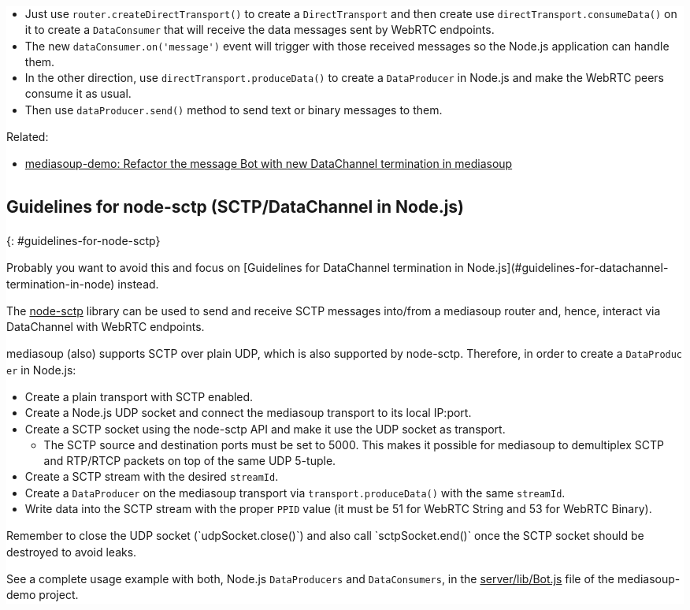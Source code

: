 * Just use `router.createDirectTransport()` to create a `DirectTransport` and then create use `directTransport.consumeData()` on it to create a `DataConsumer` that will receive the data messages sent by WebRTC endpoints.
* The new `dataConsumer.on('message')` event will trigger with those received messages so the Node.js application can handle them.
* In the other direction, use `directTransport.produceData()` to create a `DataProducer` in Node.js and make the WebRTC peers consume it as usual.
* Then use `dataProducer.send()` method to send text or binary messages to them.

Related:

* [mediasoup-demo: Refactor the message Bot with new DataChannel termination in mediasoup](https://github.com/versatica/mediasoup-demo/pull/99)


## Guidelines for node-sctp (SCTP/DataChannel in Node.js)
{: #guidelines-for-node-sctp}

<div markdown="1" class="note">
Probably you want to avoid this and focus on [Guidelines for DataChannel termination in Node.js](#guidelines-for-datachannel-termination-in-node) instead.
</div>

The [node-sctp](https://github.com/latysheff/node-sctp/) library can be used to send and receive SCTP messages into/from a mediasoup router and, hence, interact via DataChannel with WebRTC endpoints. 

mediasoup (also) supports SCTP over plain UDP, which is also supported by node-sctp. Therefore, in order to create a `DataProducer` in Node.js:

* Create a plain transport with SCTP enabled.
* Create a Node.js UDP socket and connect the mediasoup transport to its local IP:port.
* Create a SCTP socket using the node-sctp API and make it use the UDP socket as transport.
  - The SCTP source and destination ports must be set to 5000. This makes it possible for mediasoup to demultiplex SCTP and RTP/RTCP packets on top of the same UDP 5-tuple.
* Create a SCTP stream with the desired `streamId`.
* Create a `DataProducer` on the mediasoup transport via `transport.produceData()` with the same `streamId`.
* Write data into the SCTP stream with the proper `PPID` value (it must be 51 for WebRTC String and 53 for WebRTC Binary).

<div markdown="1" class="note">
Remember to close the UDP socket (`udpSocket.close()`) and also call `sctpSocket.end()` once the SCTP socket should be destroyed to avoid leaks.
</div>

See a complete usage example with both, Node.js `DataProducers` and `DataConsumers`, in the [server/lib/Bot.js](https://github.com/versatica/mediasoup-demo/blob/v3/server/lib/Bot.js) file of the mediasoup-demo project.
